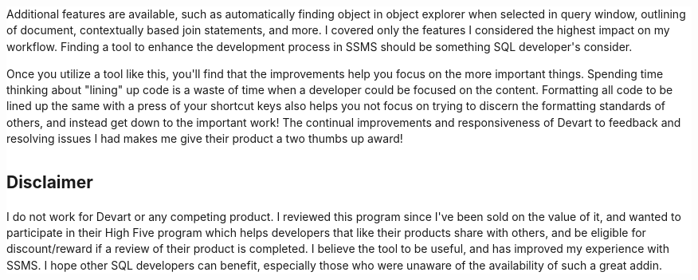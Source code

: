 Additional features are available, such as automatically finding object in object explorer when selected in query window, outlining of document, contextually based join statements, and more. I covered only the features I considered the highest impact on my workflow. Finding a tool to enhance the development process in SSMS should be something SQL developer's consider.

Once you utilize a tool like this, you'll find that the improvements help you focus on the more important things. Spending time thinking about "lining" up code is a waste of time when a developer could be focused on the content. Formatting all code to be lined up the same with a press of your shortcut keys also helps you not focus on trying to discern the formatting standards of others, and instead get down to the important work! The continual improvements and responsiveness of Devart to feedback and resolving issues I had makes me give their product a two thumbs up award!

## Disclaimer

I do not work for Devart or any competing product. I reviewed this program since I've been sold on the value of it, and wanted to participate in their High Five program which helps developers that like their products share with others, and be eligible for discount/reward if a review of their product is completed. I believe the tool to be useful, and has improved my experience with SSMS. I hope other SQL developers can benefit, especially those who were unaware of the availability of such a great addin.
